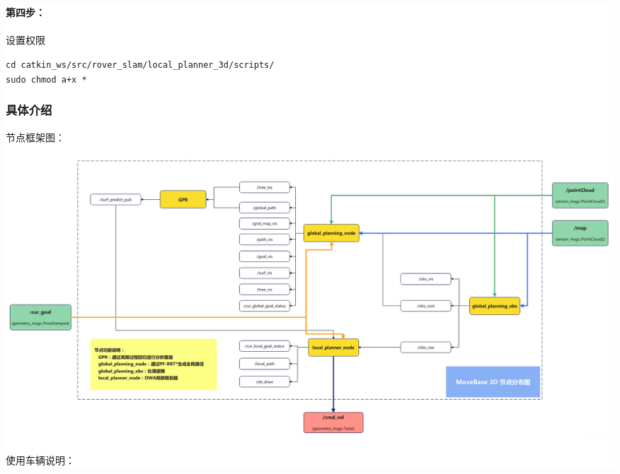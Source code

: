 
#### 第四步：

设置权限

```
cd catkin_ws/src/rover_slam/local_planner_3d/scripts/
sudo chmod a+x *
```

### 具体介绍

节点框架图：

![movebase3d_node](./doc/MoveBase3D.png)

使用车辆说明：
